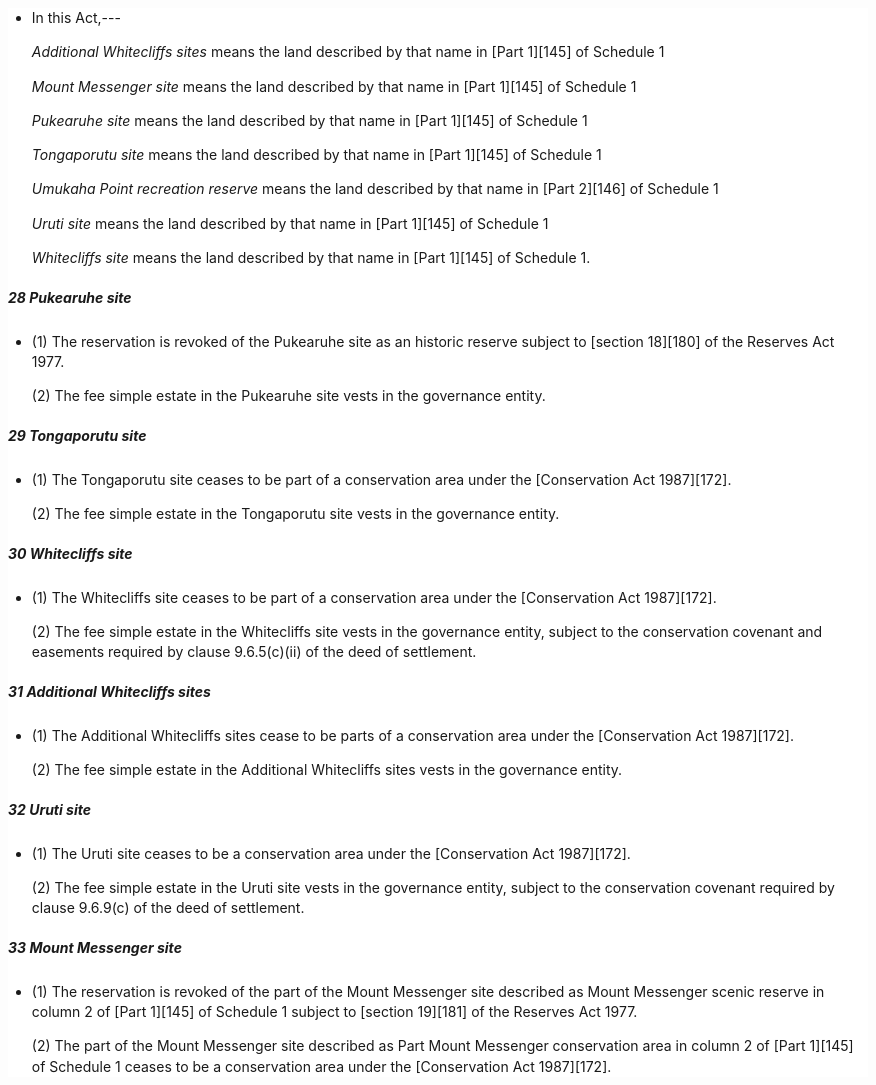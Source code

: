 *   In this Act,---
    
    _Additional Whitecliffs sites_ means the land described by that name in [Part 1][145] of Schedule 1
    
    _Mount Messenger site_ means the land described by that name in [Part 1][145] of Schedule 1
    
    _Pukearuhe site_ means the land described by that name in [Part 1][145] of Schedule 1
    
    _Tongaporutu site_ means the land described by that name in [Part 1][145] of Schedule 1
    
    _Umukaha Point recreation reserve_ means the land described by that name in [Part 2][146] of Schedule 1
    
    _Uruti site_ means the land described by that name in [Part 1][145] of Schedule 1
    
    _Whitecliffs site_ means the land described by that name in [Part 1][145] of Schedule 1\.

##### 28 Pukearuhe site
    
*   (1) The reservation is revoked of the Pukearuhe site as an historic reserve subject to [section 18][180] of the Reserves Act 1977\.
    
    (2) The fee simple estate in the Pukearuhe site vests in the governance entity.

##### 29 Tongaporutu site
    
*   (1) The Tongaporutu site ceases to be part of a conservation area under the [Conservation Act 1987][172].
    
    (2) The fee simple estate in the Tongaporutu site vests in the governance entity.

##### 30 Whitecliffs site
    
*   (1) The Whitecliffs site ceases to be part of a conservation area under the [Conservation Act 1987][172].
    
    (2) The fee simple estate in the Whitecliffs site vests in the governance entity, subject to the conservation covenant and easements required by clause 9.6.5(c)(ii) of the deed of settlement.

##### 31 Additional Whitecliffs sites
    
*   (1) The Additional Whitecliffs sites cease to be parts of a conservation area under the [Conservation Act 1987][172].
    
    (2) The fee simple estate in the Additional Whitecliffs sites vests in the governance entity.

##### 32 Uruti site
    
*   (1) The Uruti site ceases to be a conservation area under the [Conservation Act 1987][172].
    
    (2) The fee simple estate in the Uruti site vests in the governance entity, subject to the conservation covenant required by clause 9.6.9(c) of the deed of settlement.

##### 33 Mount Messenger site
    
*   (1) The reservation is revoked of the part of the Mount Messenger site described as Mount Messenger scenic reserve in column 2 of [Part 1][145] of Schedule 1 subject to [section 19][181] of the Reserves Act 1977\.
    
    (2) The part of the Mount Messenger site described as Part Mount Messenger conservation area in column 2 of [Part 1][145] of Schedule 1 ceases to be a conservation area under the [Conservation Act 1987][172].
    